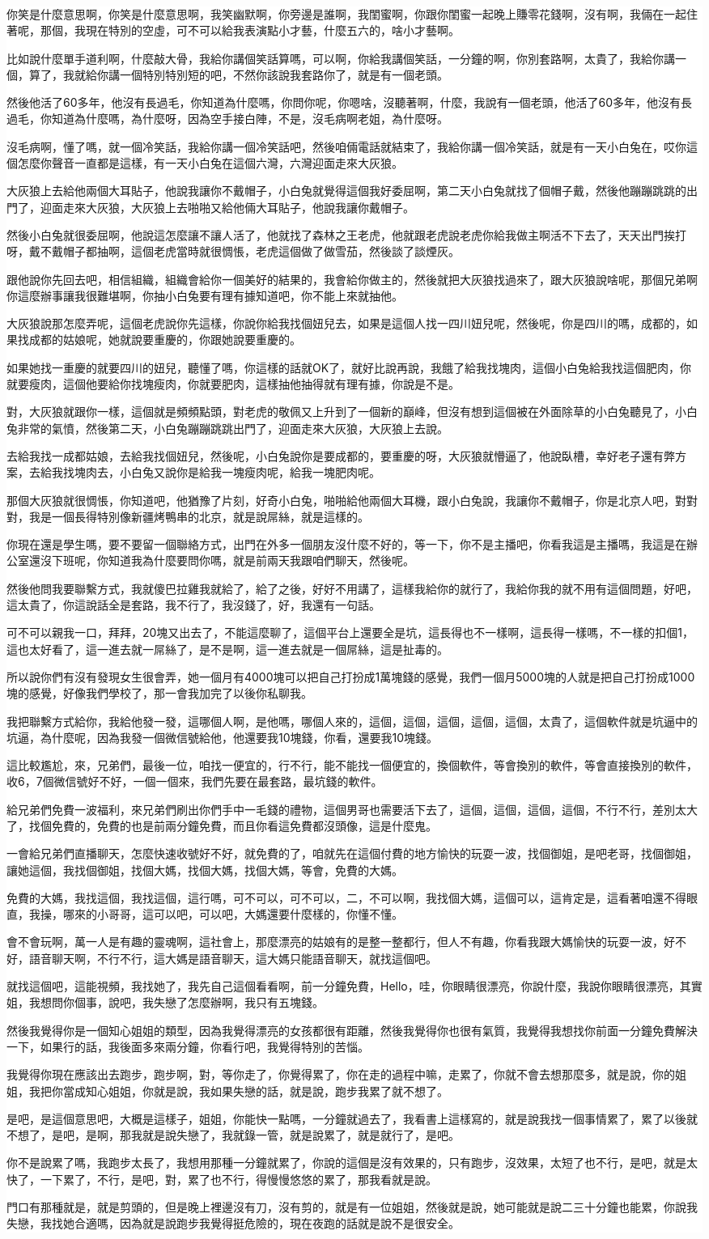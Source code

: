 你笑是什麼意思啊，你笑是什麼意思啊，我笑幽默啊，你旁邊是誰啊，我閨蜜啊，你跟你閨蜜一起晚上賺零花錢啊，沒有啊，我倆在一起住著呢，那個，我現在特別的空虛，可不可以給我表演點小才藝，什麼五六的，啥小才藝啊。

比如說什麼單手道利啊，什麼敲大骨，我給你講個笑話算嗎，可以啊，你給我講個笑話，一分鐘的啊，你別套路啊，太貴了，我給你講一個，算了，我就給你講一個特別特別短的吧，不然你該說我套路你了，就是有一個老頭。

然後他活了60多年，他沒有長過毛，你知道為什麼嗎，你問你呢，你嗯啥，沒聽著啊，什麼，我說有一個老頭，他活了60多年，他沒有長過毛，你知道為什麼嗎，為什麼呀，因為空手接白陣，不是，沒毛病啊老姐，為什麼呀。

沒毛病啊，懂了嗎，就一個冷笑話，我給你講一個冷笑話吧，然後咱倆電話就結束了，我給你講一個冷笑話，就是有一天小白兔在，哎你這個怎麼你聲音一直都是這樣，有一天小白兔在這個六灣，六灣迎面走來大灰狼。

大灰狼上去給他兩個大耳貼子，他說我讓你不戴帽子，小白兔就覺得這個我好委屈啊，第二天小白兔就找了個帽子戴，然後他蹦蹦跳跳的出門了，迎面走來大灰狼，大灰狼上去啪啪又給他倆大耳貼子，他說我讓你戴帽子。

然後小白兔就很委屈啊，他說這怎麼讓不讓人活了，他就找了森林之王老虎，他就跟老虎說老虎你給我做主啊活不下去了，天天出門挨打呀，戴不戴帽子都抽啊，這個老虎當時就很惆悵，老虎這個做了做雪茄，然後談了談煙灰。

跟他說你先回去吧，相信組織，組織會給你一個美好的結果的，我會給你做主的，然後就把大灰狼找過來了，跟大灰狼說啥呢，那個兄弟啊你這麼辦事讓我很難堪啊，你抽小白兔要有理有據知道吧，你不能上來就抽他。

大灰狼說那怎麼弄呢，這個老虎說你先這樣，你說你給我找個妞兒去，如果是這個人找一四川妞兒呢，然後呢，你是四川的嗎，成都的，如果找成都的姑娘呢，她就說要重慶的，你跟她說要重慶的。

如果她找一重慶的就要四川的妞兒，聽懂了嗎，你這樣的話就OK了，就好比說再說，我餓了給我找塊肉，這個小白兔給我找這個肥肉，你就要瘦肉，這個他要給你找塊瘦肉，你就要肥肉，這樣抽他抽得就有理有據，你說是不是。

對，大灰狼就跟你一樣，這個就是頻頻點頭，對老虎的敬佩又上升到了一個新的巔峰，但沒有想到這個被在外面除草的小白兔聽見了，小白兔非常的氣憤，然後第二天，小白兔蹦蹦跳跳出門了，迎面走來大灰狼，大灰狼上去說。

去給我找一成都姑娘，去給我找個妞兒，然後呢，小白兔說你是要成都的，要重慶的呀，大灰狼就懵逼了，他說臥槽，幸好老子還有弊方案，去給我找塊肉去，小白兔又說你是給我一塊瘦肉呢，給我一塊肥肉呢。

那個大灰狼就很惆悵，你知道吧，他猶豫了片刻，好奇小白兔，啪啪給他兩個大耳機，跟小白兔說，我讓你不戴帽子，你是北京人吧，對對對，我是一個長得特別像新疆烤鴨串的北京，就是說屌絲，就是這樣的。

你現在還是學生嗎，要不要留一個聯絡方式，出門在外多一個朋友沒什麼不好的，等一下，你不是主播吧，你看我這是主播嗎，我這是在辦公室還沒下班呢，你知道我為什麼要問你嗎，就是前兩天我跟咱們聊天，然後呢。

然後他問我要聯繫方式，我就傻巴拉雞我就給了，給了之後，好好不用講了，這樣我給你的就行了，我給你我的就不用有這個問題，好吧，這太貴了，你這說話全是套路，我不行了，我沒錢了，好，我還有一句話。

可不可以親我一口，拜拜，20塊又出去了，不能這麼聊了，這個平台上還要全是坑，這長得也不一樣啊，這長得一樣嗎，不一樣的扣個1，這也太好看了，這一進去就一屌絲了，是不是啊，這一進去就是一個屌絲，這是扯毒的。

所以說你們有沒有發現女生很會弄，她一個月有4000塊可以把自己打扮成1萬塊錢的感覺，我們一個月5000塊的人就是把自己打扮成1000塊的感覺，好像我們學校了，那一會我加完了以後你私聊我。

我把聯繫方式給你，我給他發一發，這哪個人啊，是他嗎，哪個人來的，這個，這個，這個，這個，這個，太貴了，這個軟件就是坑逼中的坑逼，為什麼呢，因為我發一個微信號給他，他還要我10塊錢，你看，還要我10塊錢。

這比較尷尬，來，兄弟們，最後一位，咱找一便宜的，行不行，能不能找一個便宜的，換個軟件，等會換別的軟件，等會直接換別的軟件，收6，7個微信號好不好，一個一個來，我們先要在最套路，最坑錢的軟件。

給兄弟們免費一波福利，來兄弟們刷出你們手中一毛錢的禮物，這個男哥也需要活下去了，這個，這個，這個，這個，不行不行，差別太大了，找個免費的，免費的也是前兩分鐘免費，而且你看這免費都沒頭像，這是什麼鬼。

一會給兄弟們直播聊天，怎麼快速收號好不好，就免費的了，咱就先在這個付費的地方愉快的玩耍一波，找個御姐，是吧老哥，找個御姐，讓她這個，我找個御姐，找個大媽，找個大媽，找個大媽，等會，免費的大媽。

免費的大媽，我找這個，我找這個，這行嗎，可不可以，可不可以，二，不可以啊，我找個大媽，這個可以，這肯定是，這看著咱還不得眼直，我操，哪來的小哥哥，這可以吧，可以吧，大媽還要什麼樣的，你懂不懂。

會不會玩啊，萬一人是有趣的靈魂啊，這社會上，那麼漂亮的姑娘有的是整一整都行，但人不有趣，你看我跟大媽愉快的玩耍一波，好不好，語音聊天啊，不行不行，這大媽是語音聊天，這大媽只能語音聊天，就找這個吧。

就找這個吧，這能視頻，我找她了，我先自己這個看看啊，前一分鐘免費，Hello，哇，你眼睛很漂亮，你說什麼，我說你眼睛很漂亮，其實姐，我想問你個事，說吧，我失戀了怎麼辦啊，我只有五塊錢。

然後我覺得你是一個知心姐姐的類型，因為我覺得漂亮的女孩都很有距離，然後我覺得你也很有氣質，我覺得我想找你前面一分鐘免費解決一下，如果行的話，我後面多來兩分鐘，你看行吧，我覺得特別的苦惱。

我覺得你現在應該出去跑步，跑步啊，對，等你走了，你覺得累了，你在走的過程中嘛，走累了，你就不會去想那麼多，就是說，你的姐姐，我把你當成知心姐姐，你就是說，我如果失戀的話，就是說，跑步我累了就不想了。

是吧，是這個意思吧，大概是這樣子，姐姐，你能快一點嗎，一分鐘就過去了，我看書上這樣寫的，就是說我找一個事情累了，累了以後就不想了，是吧，是啊，那我就是說失戀了，我就錄一管，就是說累了，就是就行了，是吧。

你不是說累了嗎，我跑步太長了，我想用那種一分鐘就累了，你說的這個是沒有效果的，只有跑步，沒效果，太短了也不行，是吧，就是太快了，一下累了，不行，是吧，對，累了也不行，得慢慢悠悠的累了，那我看就是說。

門口有那種就是，就是剪頭的，但是晚上裡邊沒有刀，沒有剪的，就是有一位姐姐，然後就是說，她可能就是說二三十分鐘也能累，你說我失戀，我找她合適嗎，因為就是說跑步我覺得挺危險的，現在夜跑的話就是說不是很安全。
